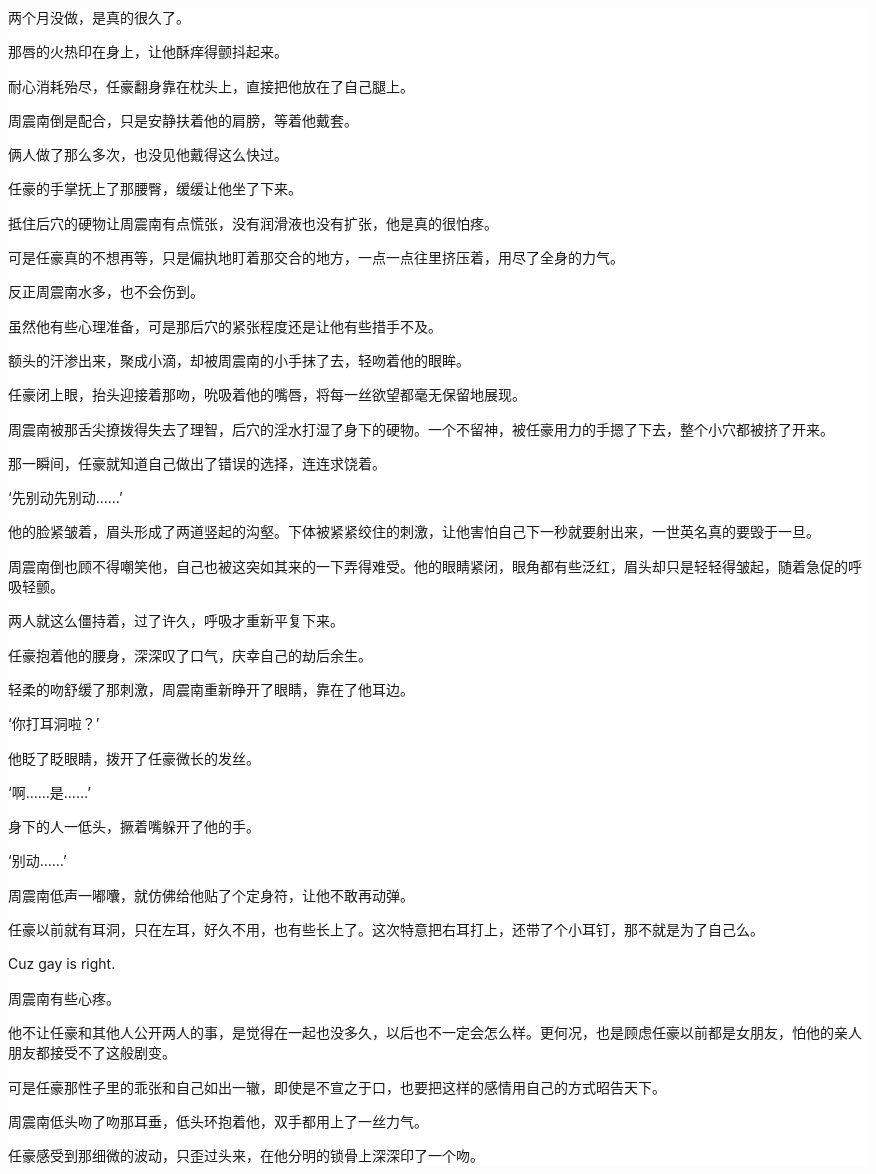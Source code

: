 两个月没做，是真的很久了。

那唇的火热印在身上，让他酥痒得颤抖起来。

耐心消耗殆尽，任豪翻身靠在枕头上，直接把他放在了自己腿上。

周震南倒是配合，只是安静扶着他的肩膀，等着他戴套。

俩人做了那么多次，也没见他戴得这么快过。

任豪的手掌抚上了那腰臀，缓缓让他坐了下来。

抵住后穴的硬物让周震南有点慌张，没有润滑液也没有扩张，他是真的很怕疼。

可是任豪真的不想再等，只是偏执地盯着那交合的地方，一点一点往里挤压着，用尽了全身的力气。

反正周震南水多，也不会伤到。

虽然他有些心理准备，可是那后穴的紧张程度还是让他有些措手不及。

额头的汗渗出来，聚成小滴，却被周震南的小手抹了去，轻吻着他的眼眸。

任豪闭上眼，抬头迎接着那吻，吮吸着他的嘴唇，将每一丝欲望都毫无保留地展现。

周震南被那舌尖撩拨得失去了理智，后穴的淫水打湿了身下的硬物。一个不留神，被任豪用力的手摁了下去，整个小穴都被挤了开来。

那一瞬间，任豪就知道自己做出了错误的选择，连连求饶着。

‘先别动先别动……’

他的脸紧皱着，眉头形成了两道竖起的沟壑。下体被紧紧绞住的刺激，让他害怕自己下一秒就要射出来，一世英名真的要毁于一旦。

周震南倒也顾不得嘲笑他，自己也被这突如其来的一下弄得难受。他的眼睛紧闭，眼角都有些泛红，眉头却只是轻轻得皱起，随着急促的呼吸轻颤。

两人就这么僵持着，过了许久，呼吸才重新平复下来。

任豪抱着他的腰身，深深叹了口气，庆幸自己的劫后余生。

轻柔的吻舒缓了那刺激，周震南重新睁开了眼睛，靠在了他耳边。

‘你打耳洞啦？’

他眨了眨眼睛，拨开了任豪微长的发丝。

‘啊……是……’

身下的人一低头，撅着嘴躲开了他的手。

‘别动……’

周震南低声一嘟囔，就仿佛给他贴了个定身符，让他不敢再动弹。

任豪以前就有耳洞，只在左耳，好久不用，也有些长上了。这次特意把右耳打上，还带了个小耳钉，那不就是为了自己么。

Cuz gay is right. 

周震南有些心疼。

他不让任豪和其他人公开两人的事，是觉得在一起也没多久，以后也不一定会怎么样。更何况，也是顾虑任豪以前都是女朋友，怕他的亲人朋友都接受不了这般剧变。

可是任豪那性子里的乖张和自己如出一辙，即使是不宣之于口，也要把这样的感情用自己的方式昭告天下。

周震南低头吻了吻那耳垂，低头环抱着他，双手都用上了一丝力气。

任豪感受到那细微的波动，只歪过头来，在他分明的锁骨上深深印了一个吻。
